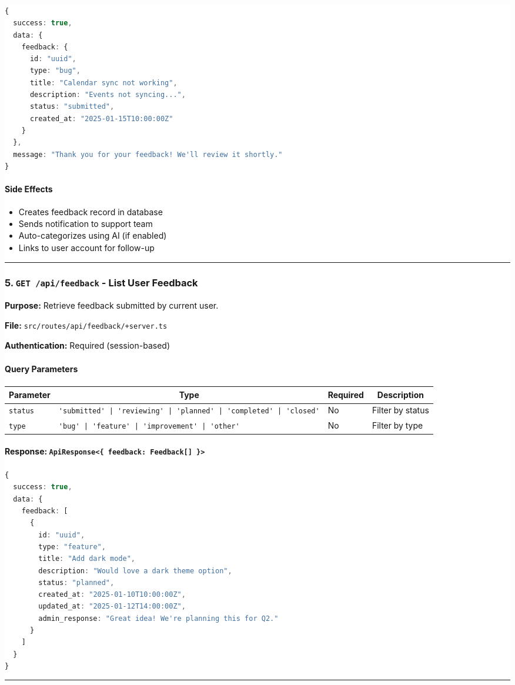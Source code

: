 ```typescript
{
  success: true,
  data: {
    feedback: {
      id: "uuid",
      type: "bug",
      title: "Calendar sync not working",
      description: "Events not syncing...",
      status: "submitted",
      created_at: "2025-01-15T10:00:00Z"
    }
  },
  message: "Thank you for your feedback! We'll review it shortly."
}
```

#### Side Effects

- Creates feedback record in database
- Sends notification to support team
- Auto-categorizes using AI (if enabled)
- Links to user account for follow-up

---

### 5. `GET /api/feedback` - List User Feedback

**Purpose:** Retrieve feedback submitted by current user.

**File:** `src/routes/api/feedback/+server.ts`

**Authentication:** Required (session-based)

#### Query Parameters

| Parameter | Type                                                                 | Required | Description      |
| --------- | -------------------------------------------------------------------- | -------- | ---------------- |
| `status`  | `'submitted' \| 'reviewing' \| 'planned' \| 'completed' \| 'closed'` | No       | Filter by status |
| `type`    | `'bug' \| 'feature' \| 'improvement' \| 'other'`                     | No       | Filter by type   |

#### Response: `ApiResponse<{ feedback: Feedback[] }>`

```typescript
{
  success: true,
  data: {
    feedback: [
      {
        id: "uuid",
        type: "feature",
        title: "Add dark mode",
        description: "Would love a dark theme option",
        status: "planned",
        created_at: "2025-01-10T10:00:00Z",
        updated_at: "2025-01-12T14:00:00Z",
        admin_response: "Great idea! We're planning this for Q2."
      }
    ]
  }
}
```

---